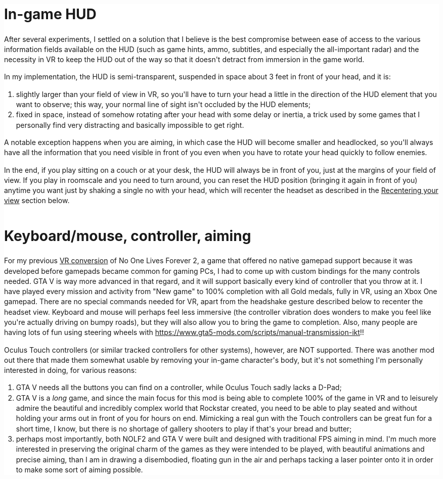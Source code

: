 # In-game HUD

After several experiments, I settled on a solution that I believe is the best compromise between ease of access to the various information fields available on the HUD (such as game hints, ammo, subtitles, and especially the all-important radar) and the necessity in VR to keep the HUD out of the way so that it doesn't detract from immersion in the game world.

In my implementation, the HUD is semi-transparent, suspended in space about 3 feet in front of your head, and it is:

1. slightly larger than your field of view in VR, so you'll have to turn your head a little in the direction of the HUD element that you want to observe; this way, your normal line of sight isn't occluded by the HUD elements;
2. fixed in space, instead of somehow rotating after your head with some delay or inertia, a trick used by some games that I personally find very distracting and basically impossible to get right.

A notable exception happens when you are aiming, in which case the HUD will become smaller and headlocked, so you'll always have all the information that you need visible in front of you even when you have to rotate your head quickly to follow enemies.

In the end, if you play sitting on a couch or at your desk, the HUD will always be in front of you, just at the margins of your field of view. If you play in roomscale and you need to turn around, you can reset the HUD position (bringing it again in front of you) anytime you want just by shaking a single no with your head, which will recenter the headset as described in the [Recentering your view](#recentering-your-view-in-vr) section below.

# Keyboard/mouse, controller, aiming

For my previous [VR conversion](https://github.com/LukeRoss00/nolf2-real-mod/releases) of No One Lives Forever 2, a game that offered no native gamepad support because it was developed before gamepads became common for gaming PCs, I had to come up with custom bindings for the many controls needed. GTA V is way more advanced in that regard, and it will support basically every kind of controller that you throw at it. I have played every mission and activity from "New game" to 100% completion with all Gold medals, fully in VR, using an Xbox One gamepad. There are no special commands needed for VR, apart from the headshake gesture described below to recenter the headset view. Keyboard and mouse will perhaps feel less immersive (the controller vibration does wonders to make you feel like you're actually driving on bumpy roads), but they will also allow you to bring the game to completion. Also, many people are having lots of fun using steering wheels with https://www.gta5-mods.com/scripts/manual-transmission-ikt!!

Oculus Touch controllers (or similar tracked controllers for other systems), however, are NOT supported. There was another mod out there that made them somewhat usable by removing your in-game character's body, but it's not something I'm personally interested in doing, for various reasons:

1. GTA V needs all the buttons you can find on a controller, while Oculus Touch sadly lacks a D-Pad;
2. GTA V is a _long_ game, and since the main focus for this mod is being able to complete 100% of the game in VR and to leisurely admire the beautiful and incredibly complex world that Rockstar created, you need to be able to play seated and without holding your arms out in front of you for hours on end. Mimicking a real gun with the Touch controllers can be great fun for a short time, I know, but there is no shortage of gallery shooters to play if that's your bread and butter;
3. perhaps most importantly, both NOLF2 and GTA V were built and designed with traditional FPS aiming in mind. I'm much more interested in preserving the original charm of the games as they were intended to be played, with beautiful animations and precise aiming, than I am in drawing a disembodied, floating gun in the air and perhaps tacking a laser pointer onto it in order to make some sort of aiming possible.
